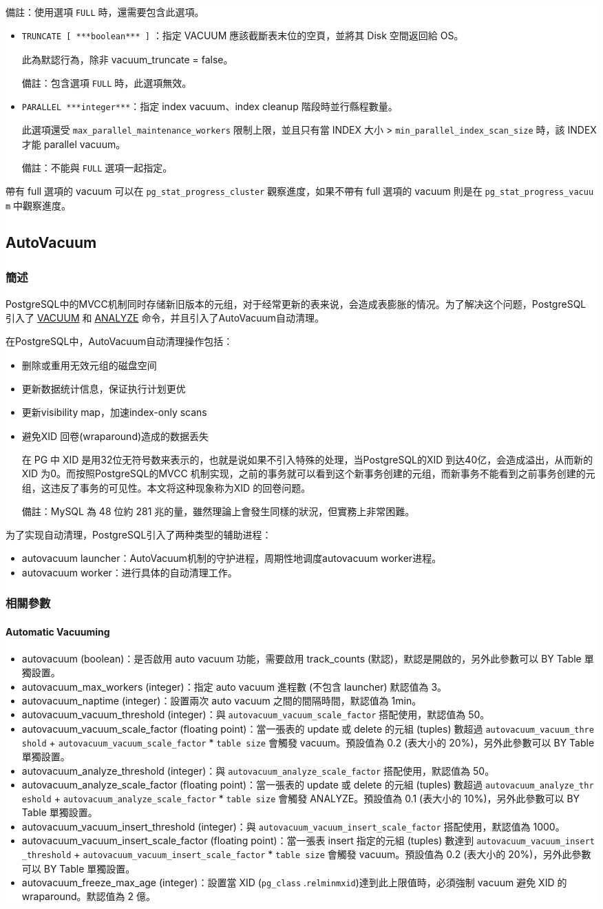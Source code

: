   備註：使用選項 `FULL` 時，還需要包含此選項。

- `TRUNCATE [ ***boolean*** ]` ：指定 VACUUM 應該截斷表末位的空頁，並將其 Disk 空間返回給 OS。

  此為默認行為，除非 vacuum_truncate = false。

  備註：包含選項 `FULL` 時，此選項無效。

- `PARALLEL ***integer***`：指定 index vacuum、index cleanup 階段時並行縣程數量。

  此選項還受 `max_parallel_maintenance_workers` 限制上限，並且只有當 INDEX 大小 > `min_parallel_index_scan_size` 時，該 INDEX 才能 parallel vacuum。

  備註：不能與 `FULL` 選項一起指定。


帶有 full 選項的 vacuum 可以在 `pg_stat_progress_cluster` 觀察進度，如果不帶有 full 選項的 vacuum 則是在 `pg_stat_progress_vacuum` 中觀察進度。

## AutoVacuum

### 簡述

PostgreSQL中的MVCC机制同时存储新旧版本的元组，对于经常更新的表来说，会造成表膨胀的情况。为了解决这个问题，PostgreSQL 引入了 [VACUUM](https://www.postgresql.org/docs/current/static/sql-vacuum.html) 和 [ANALYZE](https://www.postgresql.org/docs/10/static/sql-analyze.html) 命令，并且引入了AutoVacuum自动清理。

在PostgreSQL中，AutoVacuum自动清理操作包括：

- 删除或重用无效元组的磁盘空间
- 更新数据统计信息，保证执行计划更优
- 更新visibility map，加速index-only scans
- 避免XID 回卷(wraparound)造成的数据丢失

  在 PG 中 XID 是用32位无符号数来表示的，也就是说如果不引入特殊的处理，当PostgreSQL的XID 到达40亿，会造成溢出，从而新的XID 为0。而按照PostgreSQL的MVCC 机制实现，之前的事务就可以看到这个新事务创建的元组，而新事务不能看到之前事务创建的元组，这违反了事务的可见性。本文将这种现象称为XID 的回卷问题。

  備註：MySQL 為 48 位約 281 兆的量，雖然理論上會發生同樣的狀況，但實務上非常困難。


为了实现自动清理，PostgreSQL引入了两种类型的辅助进程：

- autovacuum launcher：AutoVacuum机制的守护进程，周期性地调度autovacuum worker进程。
- autovacuum worker：进行具体的自动清理工作。

### 相關參數

#### **Automatic Vacuuming**

- autovacuum (boolean)：是否啟用 auto vacuum 功能，需要啟用 track_counts (默認)，默認是開啟的，另外此參數可以 BY Table 單獨設置。
- autovacuum_max_workers (integer)：指定 auto vacuum 進程數 (不包含 launcher) 默認值為 3。
- autovacuum_naptime (integer)：設置兩次 auto vacuum 之間的間隔時間，默認值為 1min。
- autovacuum_vacuum_threshold (integer)：與 `autovacuum_vacuum_scale_factor` 搭配使用，默認值為 50。
- autovacuum_vacuum_scale_factor (floating point)：當一張表的 update 或 delete 的元組 (tuples) 數超過 `autovacuum_vacuum_threshold` + `autovacuum_vacuum_scale_factor` * `table size` 會觸發 vacuum。預設值為 0.2 (表大小的 20%)，另外此參數可以 BY Table 單獨設置。
- autovacuum_analyze_threshold (integer)：與 `autovacuum_analyze_scale_factor` 搭配使用，默認值為 50。
- autovacuum_analyze_scale_factor (floating point)：當一張表的 update 或 delete 的元組 (tuples) 數超過 `autovacuum_analyze_threshold` + `autovacuum_analyze_scale_factor` * `table size` 會觸發 ANALYZE。預設值為 0.1 (表大小的 10%)，另外此參數可以 BY Table 單獨設置。
- autovacuum_vacuum_insert_threshold (integer)：與 `autovacuum_vacuum_insert_scale_factor` 搭配使用，默認值為 1000。
- autovacuum_vacuum_insert_scale_factor (floating point)：當一張表 insert 指定的元組 (tuples) 數達到 `autovacuum_vacuum_insert_threshold` + `autovacuum_vacuum_insert_scale_factor` * `table size` 會觸發 vacuum。預設值為 0.2 (表大小的 20%)，另外此參數可以 BY Table 單獨設置。
- autovacuum_freeze_max_age (integer)：設置當 XID (`pg_class`
  .`relminmxid`)達到此上限值時，必須強制 vacuum 避免 XID 的 wraparound。默認值為 2 億。

